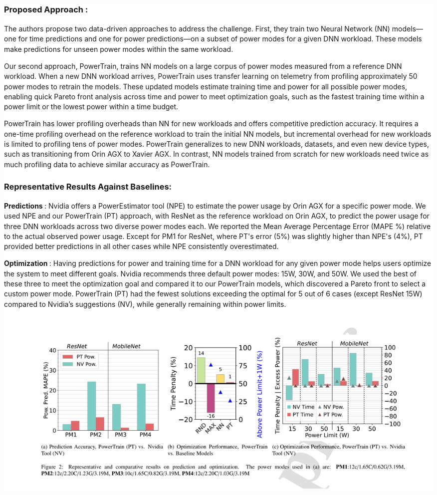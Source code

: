 ### Proposed Approach :

The authors propose two data-driven approaches to address the challenge. First, they train two Neural Network (NN) models—one for time predictions and one for power predictions—on a subset of power modes for a given DNN workload. These models make predictions for unseen power modes within the same workload.

Our second approach, PowerTrain, trains NN models on a large corpus of power modes measured from a reference DNN workload. When a new DNN workload arrives, PowerTrain uses transfer learning on telemetry from profiling approximately 50 power modes to retrain the models. These updated models estimate training time and power for all possible power modes, enabling quick Pareto front analysis across time and power to meet optimization goals, such as the fastest training time within a power limit or the lowest power within a time budget.

PowerTrain has lower profiling overheads than NN for new workloads and offers competitive prediction accuracy. It requires a one-time profiling overhead on the reference workload to train the initial NN models, but incremental overhead for new workloads is limited to profiling tens of power modes. PowerTrain generalizes to new DNN workloads, datasets, and even new device types, such as transitioning from Orin AGX to Xavier AGX. In contrast, NN models trained from scratch for new workloads need twice as much profiling data to achieve similar accuracy as PowerTrain.

### Representative Results Against Baselines:

<b>Predictions </b>:
Nvidia offers a PowerEstimator tool (NPE) to estimate the power usage by Orin AGX for a specific power mode. We used NPE and our PowerTrain (PT) approach, with ResNet as the reference workload on Orin AGX, to predict the power usage for three DNN workloads across two diverse power modes each. We reported the Mean Average Percentage Error (MAPE %) relative to the actual observed power usage. Except for PM1 for ResNet, where PT's error (5%) was slightly higher than NPE's (4%), PT provided better predictions in all other cases while NPE consistently overestimated.

<b>Optimization </b>:
Having predictions for power and training time for a DNN workload for any given power mode helps users optimize the system to meet different goals. Nvidia recommends three default power modes: 15W, 30W, and 50W. We used the best of these three to meet the optimization goal and compared it to our PowerTrain models, which discovered a Pareto front to select a custom power mode. PowerTrain (PT) had the fewest solutions exceeding the optimal for 5 out of 6 cases (except ResNet 15W) compared to Nvidia’s suggestions (NV), while generally remaining within power limits.

<img src="./img/ptcmp.png" width=100%> 
